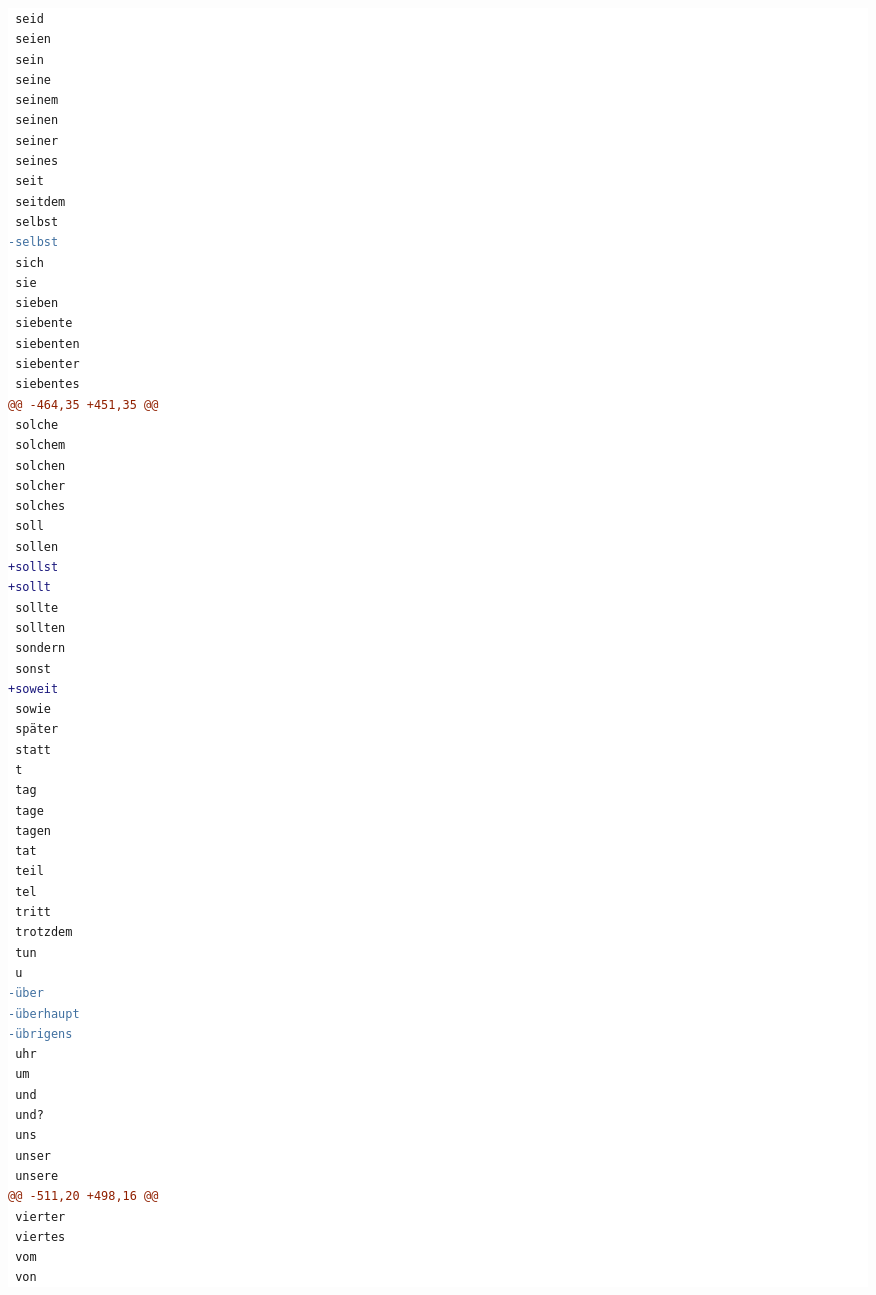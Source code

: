```diff
 seid
 seien
 sein
 seine
 seinem
 seinen
 seiner
 seines
 seit
 seitdem
 selbst
-selbst
 sich
 sie
 sieben
 siebente
 siebenten
 siebenter
 siebentes
@@ -464,35 +451,35 @@
 solche
 solchem
 solchen
 solcher
 solches
 soll
 sollen
+sollst
+sollt
 sollte
 sollten
 sondern
 sonst
+soweit
 sowie
 später
 statt
 t
 tag
 tage
 tagen
 tat
 teil
 tel
 tritt
 trotzdem
 tun
 u
-über
-überhaupt
-übrigens
 uhr
 um
 und
 und?
 uns
 unser
 unsere
@@ -511,20 +498,16 @@
 vierter
 viertes
 vom
 von
```